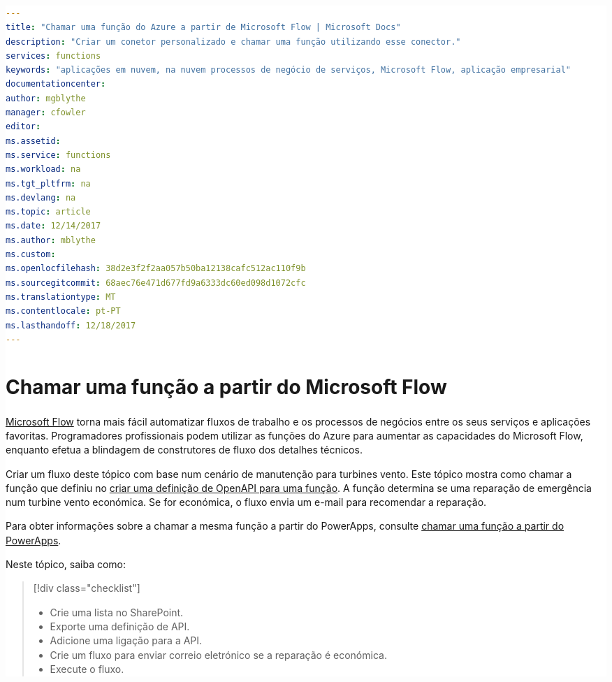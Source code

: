 ```yaml
---
title: "Chamar uma função do Azure a partir de Microsoft Flow | Microsoft Docs"
description: "Criar um conetor personalizado e chamar uma função utilizando esse conector."
services: functions
keywords: "aplicações em nuvem, na nuvem processos de negócio de serviços, Microsoft Flow, aplicação empresarial"
documentationcenter: 
author: mgblythe
manager: cfowler
editor: 
ms.assetid: 
ms.service: functions
ms.workload: na
ms.tgt_pltfrm: na
ms.devlang: na
ms.topic: article
ms.date: 12/14/2017
ms.author: mblythe
ms.custom: 
ms.openlocfilehash: 38d2e3f2f2aa057b50ba12138cafc512ac110f9b
ms.sourcegitcommit: 68aec76e471d677fd9a6333dc60ed098d1072cfc
ms.translationtype: MT
ms.contentlocale: pt-PT
ms.lasthandoff: 12/18/2017
---
```

# <a name="call-a-function-from-microsoft-flow"></a>Chamar uma função a partir do Microsoft Flow

[Microsoft Flow](https://flow.microsoft.com/) torna mais fácil automatizar fluxos de trabalho e os processos de negócios entre os seus serviços e aplicações favoritas. Programadores profissionais podem utilizar as funções do Azure para aumentar as capacidades do Microsoft Flow, enquanto efetua a blindagem de construtores de fluxo dos detalhes técnicos.

Criar um fluxo deste tópico com base num cenário de manutenção para turbines vento. Este tópico mostra como chamar a função que definiu no [criar uma definição de OpenAPI para uma função](functions-openapi-definition.md). A função determina se uma reparação de emergência num turbine vento económica. Se for económica, o fluxo envia um e-mail para recomendar a reparação.

Para obter informações sobre a chamar a mesma função a partir do PowerApps, consulte [chamar uma função a partir do PowerApps](functions-powerapps-scenario.md).

Neste tópico, saiba como:

> [!div class="checklist"]
> * Crie uma lista no SharePoint.
> * Exporte uma definição de API.
> * Adicione uma ligação para a API.
> * Crie um fluxo para enviar correio eletrónico se a reparação é económica.
> * Execute o fluxo.
